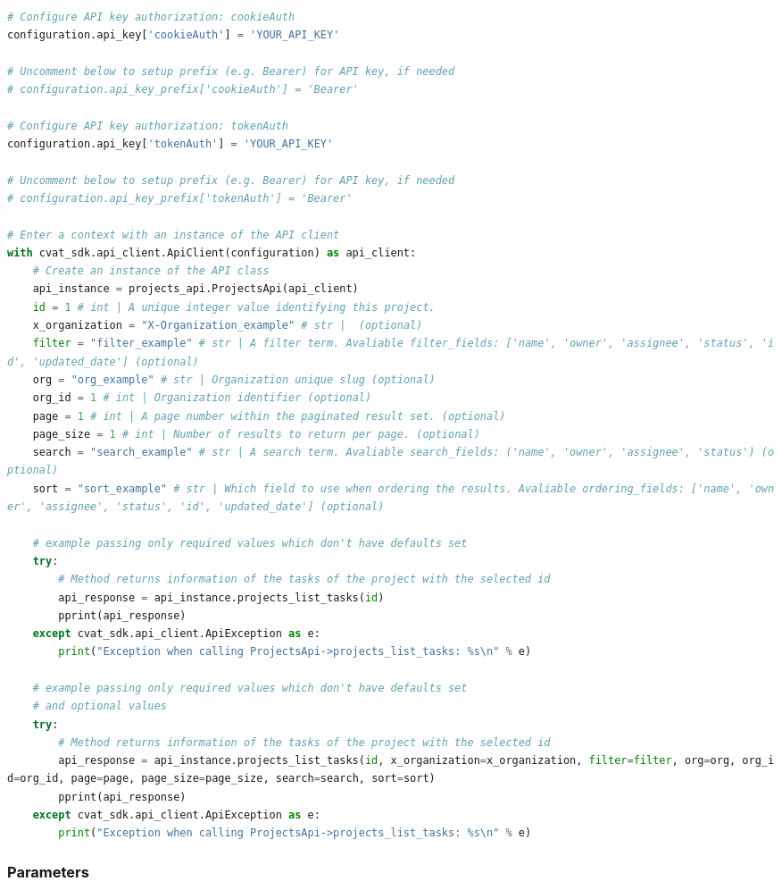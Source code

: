 ```python
# Configure API key authorization: cookieAuth
configuration.api_key['cookieAuth'] = 'YOUR_API_KEY'

# Uncomment below to setup prefix (e.g. Bearer) for API key, if needed
# configuration.api_key_prefix['cookieAuth'] = 'Bearer'

# Configure API key authorization: tokenAuth
configuration.api_key['tokenAuth'] = 'YOUR_API_KEY'

# Uncomment below to setup prefix (e.g. Bearer) for API key, if needed
# configuration.api_key_prefix['tokenAuth'] = 'Bearer'

# Enter a context with an instance of the API client
with cvat_sdk.api_client.ApiClient(configuration) as api_client:
    # Create an instance of the API class
    api_instance = projects_api.ProjectsApi(api_client)
    id = 1 # int | A unique integer value identifying this project.
    x_organization = "X-Organization_example" # str |  (optional)
    filter = "filter_example" # str | A filter term. Avaliable filter_fields: ['name', 'owner', 'assignee', 'status', 'id', 'updated_date'] (optional)
    org = "org_example" # str | Organization unique slug (optional)
    org_id = 1 # int | Organization identifier (optional)
    page = 1 # int | A page number within the paginated result set. (optional)
    page_size = 1 # int | Number of results to return per page. (optional)
    search = "search_example" # str | A search term. Avaliable search_fields: ('name', 'owner', 'assignee', 'status') (optional)
    sort = "sort_example" # str | Which field to use when ordering the results. Avaliable ordering_fields: ['name', 'owner', 'assignee', 'status', 'id', 'updated_date'] (optional)

    # example passing only required values which don't have defaults set
    try:
        # Method returns information of the tasks of the project with the selected id
        api_response = api_instance.projects_list_tasks(id)
        pprint(api_response)
    except cvat_sdk.api_client.ApiException as e:
        print("Exception when calling ProjectsApi->projects_list_tasks: %s\n" % e)

    # example passing only required values which don't have defaults set
    # and optional values
    try:
        # Method returns information of the tasks of the project with the selected id
        api_response = api_instance.projects_list_tasks(id, x_organization=x_organization, filter=filter, org=org, org_id=org_id, page=page, page_size=page_size, search=search, sort=sort)
        pprint(api_response)
    except cvat_sdk.api_client.ApiException as e:
        print("Exception when calling ProjectsApi->projects_list_tasks: %s\n" % e)
```


### Parameters
